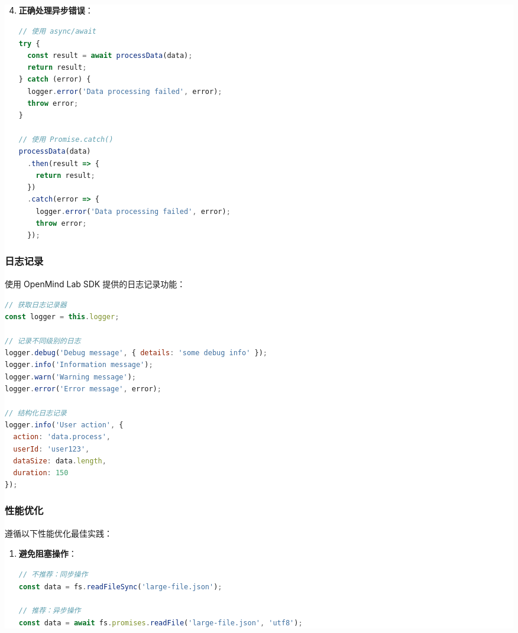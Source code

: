 4. **正确处理异步错误**：
   ```javascript
   // 使用 async/await
   try {
     const result = await processData(data);
     return result;
   } catch (error) {
     logger.error('Data processing failed', error);
     throw error;
   }
   
   // 使用 Promise.catch()
   processData(data)
     .then(result => {
       return result;
     })
     .catch(error => {
       logger.error('Data processing failed', error);
       throw error;
     });
   ```

### 日志记录

使用 OpenMind Lab SDK 提供的日志记录功能：

```javascript
// 获取日志记录器
const logger = this.logger;

// 记录不同级别的日志
logger.debug('Debug message', { details: 'some debug info' });
logger.info('Information message');
logger.warn('Warning message');
logger.error('Error message', error);

// 结构化日志记录
logger.info('User action', {
  action: 'data.process',
  userId: 'user123',
  dataSize: data.length,
  duration: 150
});
```

### 性能优化

遵循以下性能优化最佳实践：

1. **避免阻塞操作**：
   ```javascript
   // 不推荐：同步操作
   const data = fs.readFileSync('large-file.json');
   
   // 推荐：异步操作
   const data = await fs.promises.readFile('large-file.json', 'utf8');
   ```
